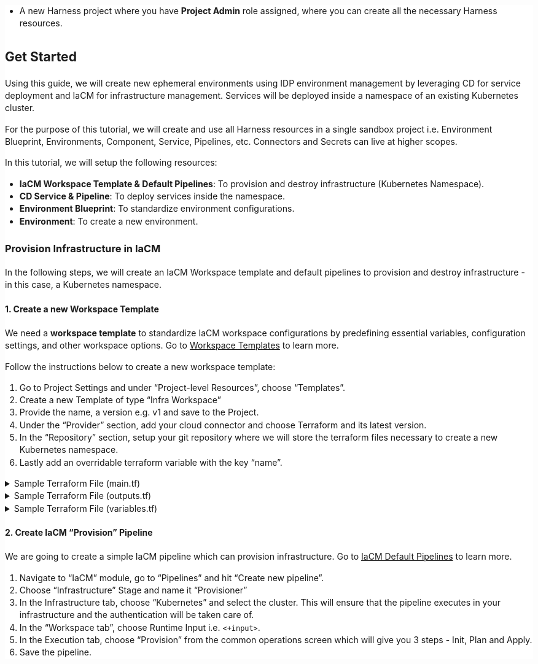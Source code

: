 - A new Harness project where you have **Project Admin** role assigned, where you can create all the necessary Harness resources.

## Get Started
Using this guide, we will create new ephemeral environments using IDP environment management by leveraging CD for service deployment and IaCM for infrastructure management. Services will be deployed inside a namespace of an existing Kubernetes cluster. 

For the purpose of this tutorial, we will create and use all Harness resources in a single sandbox project i.e. Environment Blueprint, Environments, Component, Service, Pipelines, etc. Connectors and Secrets can live at higher scopes.

In this tutorial, we will setup the following resources: 
- **IaCM Workspace Template & Default Pipelines**: To provision and destroy infrastructure (Kubernetes Namespace). 
- **CD Service & Pipeline**: To deploy services inside the namespace. 
- **Environment Blueprint**: To standardize environment configurations. 
- **Environment**: To create a new environment. 

### Provision Infrastructure in IaCM
In the following steps, we will create an IaCM Workspace template and default pipelines to provision and destroy infrastructure - in this case, a Kubernetes namespace.

#### 1. Create a new Workspace Template
We need a **workspace template** to standardize IaCM workspace configurations by predefining essential variables, configuration settings, and other workspace options. Go to [Workspace Templates](/docs/infra-as-code-management/workspaces/workspace-templates/) to learn more. 

Follow the instructions below to create a new workspace template:
1. Go to Project Settings and under “Project-level Resources”, choose “Templates”.
2. Create a new Template of type “Infra Workspace”
3. Provide the name, a version e.g. v1 and save to the Project.
4. Under the “Provider” section, add your cloud connector and choose Terraform and its latest version.
5. In the “Repository” section, setup your git repository where we will store the terraform files necessary to create a new Kubernetes namespace.
6. Lastly add an overridable terraform variable with the key “name”. 

<details><summary>Sample Terraform File (main.tf)</summary></details>

<details><summary>Sample Terraform File (outputs.tf)</summary></details>

<details><summary>Sample Terraform File (variables.tf)</summary></details>

#### 2. Create IaCM “Provision” Pipeline
We are going to create a simple IaCM pipeline which can provision infrastructure. Go to [IaCM Default Pipelines](/docs/infra-as-code-management/pipelines/default-pipelines) to learn more. 

1. Navigate to “IaCM” module, go to “Pipelines” and hit “Create new pipeline”.
2. Choose “Infrastructure” Stage and name it “Provisioner”
3. In the Infrastructure tab, choose “Kubernetes” and select the cluster. This will ensure that the pipeline executes in your infrastructure and the authentication will be taken care of.
4. In the “Workspace tab”, choose Runtime Input i.e. `<+input>`.
5. In the Execution tab, choose “Provision” from the common operations screen which will give you 3 steps - Init, Plan and Apply.
6. Save the pipeline.
